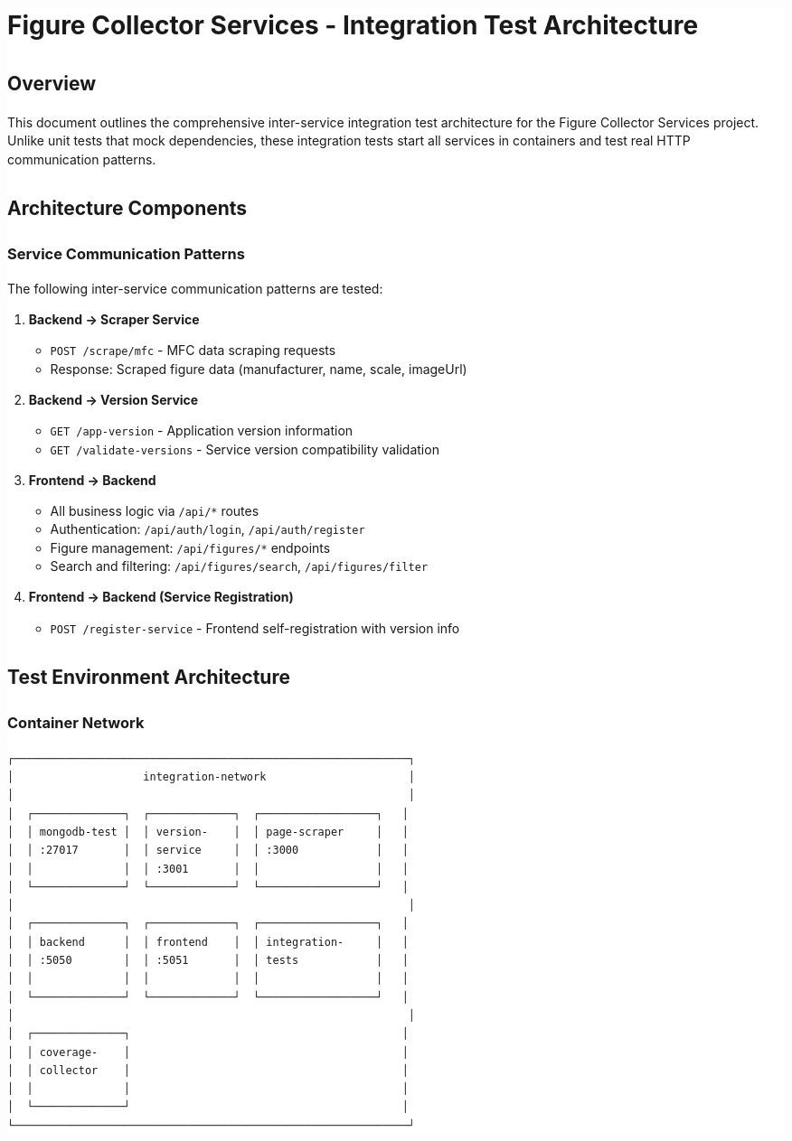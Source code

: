 # Figure Collector Services - Integration Test Architecture

## Overview

This document outlines the comprehensive inter-service integration test architecture for the Figure Collector Services project. Unlike unit tests that mock dependencies, these integration tests start all services in containers and test real HTTP communication patterns.

## Architecture Components

### Service Communication Patterns

The following inter-service communication patterns are tested:

1. **Backend → Scraper Service**
   - `POST /scrape/mfc` - MFC data scraping requests
   - Response: Scraped figure data (manufacturer, name, scale, imageUrl)

2. **Backend → Version Service** 
   - `GET /app-version` - Application version information
   - `GET /validate-versions` - Service version compatibility validation

3. **Frontend → Backend**
   - All business logic via `/api/*` routes
   - Authentication: `/api/auth/login`, `/api/auth/register`
   - Figure management: `/api/figures/*` endpoints
   - Search and filtering: `/api/figures/search`, `/api/figures/filter`

4. **Frontend → Backend (Service Registration)**
   - `POST /register-service` - Frontend self-registration with version info

## Test Environment Architecture

### Container Network

```
┌─────────────────────────────────────────────────────────────┐
│                    integration-network                      │
│                                                             │
│  ┌──────────────┐  ┌─────────────┐  ┌──────────────────┐   │
│  │ mongodb-test │  │ version-    │  │ page-scraper     │   │
│  │ :27017       │  │ service     │  │ :3000            │   │
│  │              │  │ :3001       │  │                  │   │
│  └──────────────┘  └─────────────┘  └──────────────────┘   │
│                                                             │
│  ┌──────────────┐  ┌─────────────┐  ┌──────────────────┐   │
│  │ backend      │  │ frontend    │  │ integration-     │   │
│  │ :5050        │  │ :5051       │  │ tests            │   │
│  │              │  │             │  │                  │   │
│  └──────────────┘  └─────────────┘  └──────────────────┘   │
│                                                             │
│  ┌──────────────┐                                          │
│  │ coverage-    │                                          │
│  │ collector    │                                          │
│  │              │                                          │
│  └──────────────┘                                          │
└─────────────────────────────────────────────────────────────┘
```

